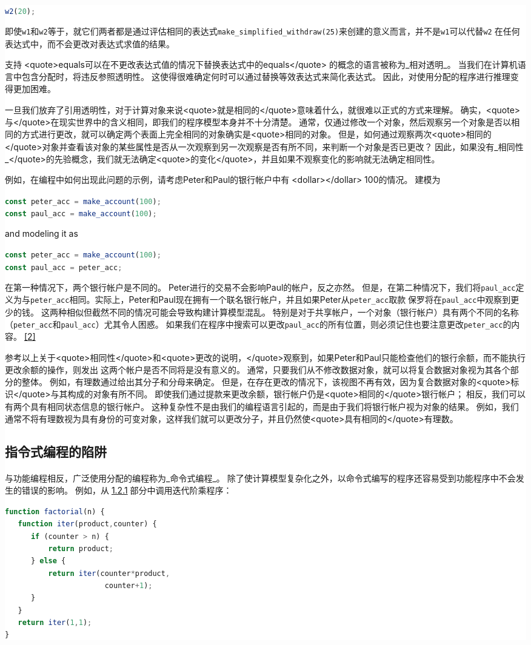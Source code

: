 ```js
w2(20);
```

即使`w1`和`w2`等于，就它们两者都是通过评估相同的表达式`make_simplified_withdraw(25)`来创建的意义而言，并不是`w1`可以代替`w2` 在任何表达式中，而不会更改对表达式求值的结果。

支持 &lt;quote&gt;equals可以在不更改表达式值的情况下替换表达式中的equals&lt;/quote&gt; 的概念的语言被称为_相对透明_。 当我们在计算机语言中包含分配时，将违反参照透明性。 这使得很难确定何时可以通过替换等效表达式来简化表达式。 因此，对使用分配的程序进行推理变得更加困难。

一旦我们放弃了引用透明性，对于计算对象来说&lt;quote&gt;就是相同的&lt;/quote&gt;意味着什么，就很难以正式的方式来理解。 确实，&lt;quote&gt;与&lt;/quote&gt;在现实世界中的含义相同，即我们的程序模型本身并不十分清楚。 通常，仅通过修改一个对象，然后观察另一个对象是否以相同的方式进行更改，就可以确定两个表面上完全相同的对象确实是&lt;quote&gt;相同的对象。 但是，如何通过观察两次&lt;quote&gt;相同的&lt;/quote&gt;对象并查看该对象的某些属性是否从一次观察到另一次观察是否有所不同，来判断一个对象是否已更改？ 因此，如果没有_相同性_&lt;/quote&gt;的先验概念，我们就无法确定&lt;quote&gt;的变化&lt;/quote&gt;，并且如果不观察变化的影响就无法确定相同性。

例如，在编程中如何出现此问题的示例，请考虑Peter和Paul的银行帐户中有 &lt;dollar&gt;&lt;/dollar&gt; 100的情况。 建模为

```js
const peter_acc = make_account(100);
const paul_acc = make_account(100);
```

and modeling it as

```js
const peter_acc = make_account(100);
const paul_acc = peter_acc;
```

在第一种情况下，两个银行帐户是不同的。 Peter进行的交易不会影响Paul的帐户，反之亦然。 但是，在第二种情况下，我们将`paul_acc`定义为与`peter_acc`相同。实际上，Peter和Paul现在拥有一个联名银行帐户，并且如果Peter从`peter_acc`取款 保罗将在`paul_acc`中观察到更少的钱。 这两种相似但截然不同的情况可能会导致构建计算模型混乱。 特别是对于共享帐户，一个对象（银行帐户）具有两个不同的名称（`peter_acc`和`paul_acc`）尤其令人困惑。 如果我们在程序中搜索可以更改`paul_acc`的所有位置，则必须记住也要注意更改`peter_acc`的内容。 [[2]](51#footnote-2)

参考以上关于&lt;quote&gt;相同性&lt;/quote&gt;和&lt;quote&gt;更改的说明，&lt;/quote&gt;观察到，如果Peter和Paul只能检查他们的银行余额，而不能执行更改余额的操作，则发出 这两个帐户是否不同将是没有意义的。 通常，只要我们从不修改数据对象，就可以将复合数据对象视为其各个部分的整体。 例如，有理数通过给出其分子和分母来确定。 但是，在存在更改的情况下，该视图不再有效，因为复合数据对象的&lt;quote&gt;标识&lt;/quote&gt;与其构成的对象有所不同。 即使我们通过提款来更改余额，银行帐户仍是&lt;quote&gt;相同的&lt;/quote&gt;银行帐户； 相反，我们可以有两个具有相同状态信息的银行帐户。 这种复杂性不是由我们的编程语言引起的，而是由于我们将银行帐户视为对象的结果。 例如，我们通常不将有理数视为具有身份的可变对象，这样我们就可以更改分子，并且仍然使&lt;quote&gt;具有相同的&lt;/quote&gt;有理数。

## 指令式编程的陷阱

与功能编程相反，广泛使用分配的编程称为_命令式编程_。 除了使计算模型复杂化之外，以命令式编写的程序还容易受到功能程序中不会发生的错误的影响。 例如，从 [1.2.1](12) 部分中调用迭代阶乘程序：

```js
function factorial(n) {
   function iter(product,counter) {
      if (counter > n) {
          return product;
      } else {
          return iter(counter*product,
                       counter+1);
      }
   }
   return iter(1,1);
}
```
